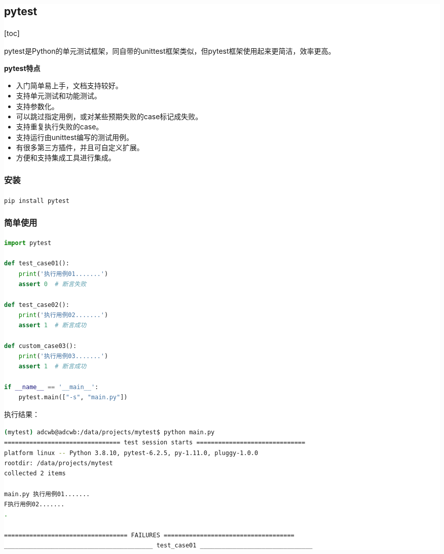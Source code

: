 ## pytest

[toc]



pytest是Python的单元测试框架，同自带的unittest框架类似，但pytest框架使用起来更简洁，效率更高。

**pytest特点**

- 入门简单易上手，文档支持较好。
- 支持单元测试和功能测试。
- 支持参数化。
- 可以跳过指定用例，或对某些预期失败的case标记成失败。
- 支持重复执行失败的case。
- 支持运行由unittest编写的测试用例。
- 有很多第三方插件，并且可自定义扩展。
- 方便和支持集成工具进行集成。



### 安装

```python
pip install pytest
```



### 简单使用

```python
import pytest

def test_case01():
    print('执行用例01.......')
    assert 0  # 断言失败

def test_case02():
    print('执行用例02.......')
    assert 1  # 断言成功
    
def custom_case03():
    print('执行用例03.......')
    assert 1  # 断言成功
    
if __name__ == '__main__':
    pytest.main(["-s", "main.py"])


```

执行结果：

```bash
(mytest) adcwb@adcwb:/data/projects/mytest$ python main.py 
================================ test session starts ==============================
platform linux -- Python 3.8.10, pytest-6.2.5, py-1.11.0, pluggy-1.0.0
rootdir: /data/projects/mytest
collected 2 items                                                                                                                                             

main.py 执行用例01.......
F执行用例02.......
.

================================== FAILURES ====================================
_________________________________________ test_case01 _______________________________

```